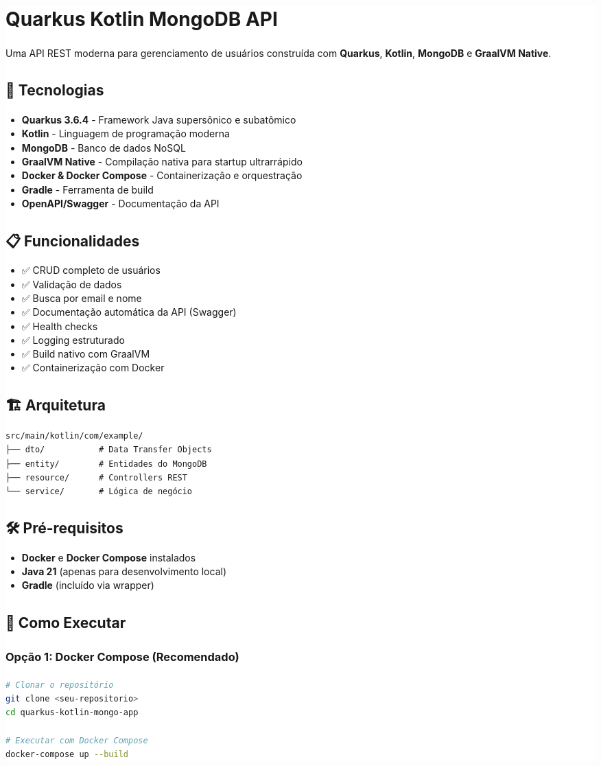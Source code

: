 # Quarkus Kotlin MongoDB API

Uma API REST moderna para gerenciamento de usuários construída com **Quarkus**, **Kotlin**, **MongoDB** e **GraalVM Native**.

## 🚀 Tecnologias

- **Quarkus 3.6.4** - Framework Java supersônico e subatômico
- **Kotlin** - Linguagem de programação moderna
- **MongoDB** - Banco de dados NoSQL
- **GraalVM Native** - Compilação nativa para startup ultrarrápido
- **Docker & Docker Compose** - Containerização e orquestração
- **Gradle** - Ferramenta de build
- **OpenAPI/Swagger** - Documentação da API

## 📋 Funcionalidades

- ✅ CRUD completo de usuários
- ✅ Validação de dados
- ✅ Busca por email e nome
- ✅ Documentação automática da API (Swagger)
- ✅ Health checks
- ✅ Logging estruturado
- ✅ Build nativo com GraalVM
- ✅ Containerização com Docker

## 🏗️ Arquitetura

```
src/main/kotlin/com/example/
├── dto/           # Data Transfer Objects
├── entity/        # Entidades do MongoDB
├── resource/      # Controllers REST
└── service/       # Lógica de negócio
```

## 🛠️ Pré-requisitos

- **Docker** e **Docker Compose** instalados
- **Java 21** (apenas para desenvolvimento local)
- **Gradle** (incluído via wrapper)

## 🚀 Como Executar

### Opção 1: Docker Compose (Recomendado)

```bash
# Clonar o repositório
git clone <seu-repositorio>
cd quarkus-kotlin-mongo-app

# Executar com Docker Compose
docker-compose up --build
```
